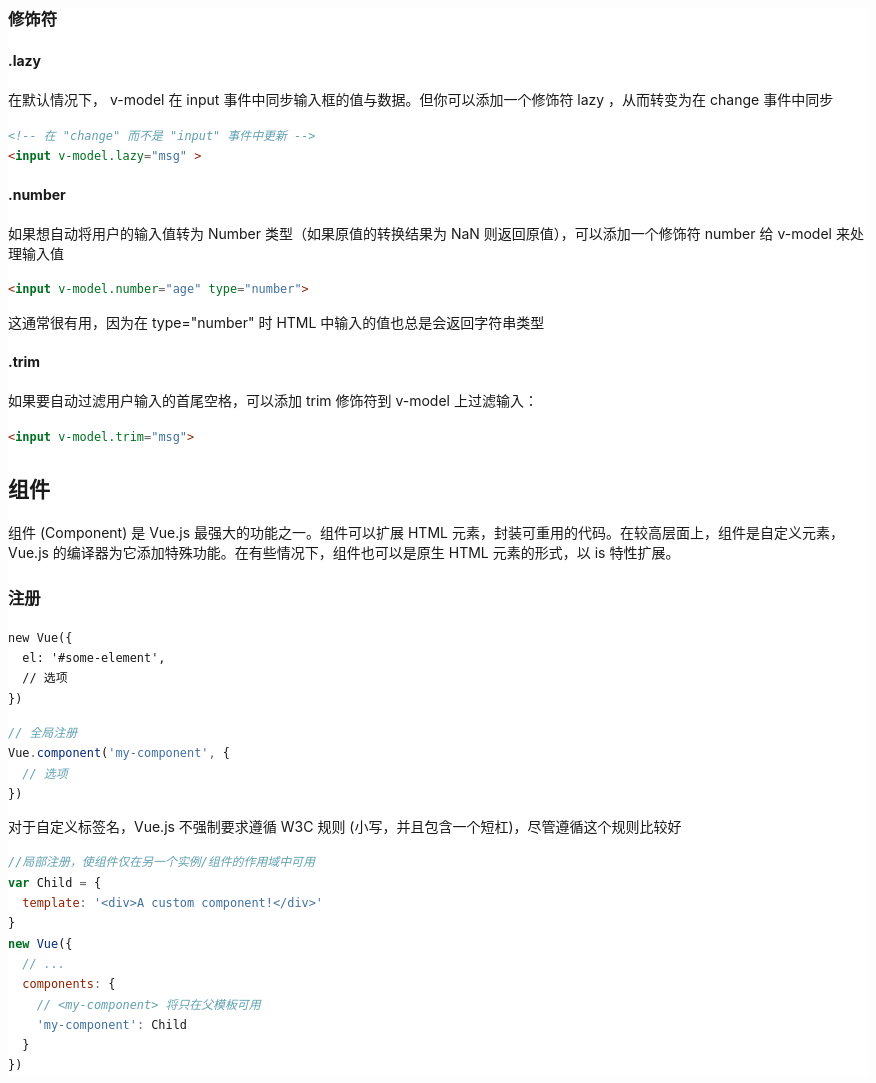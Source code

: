 

### 修饰符

#### .lazy

在默认情况下， v-model 在 input 事件中同步输入框的值与数据。但你可以添加一个修饰符 lazy ，从而转变为在 change 事件中同步

```html
<!-- 在 "change" 而不是 "input" 事件中更新 -->
<input v-model.lazy="msg" >
```

#### .number

如果想自动将用户的输入值转为 Number 类型（如果原值的转换结果为 NaN 则返回原值），可以添加一个修饰符 number 给 v-model 来处理输入值

```html
<input v-model.number="age" type="number">
```

这通常很有用，因为在 type="number" 时 HTML 中输入的值也总是会返回字符串类型

#### .trim

如果要自动过滤用户输入的首尾空格，可以添加 trim 修饰符到 v-model 上过滤输入：

```html
<input v-model.trim="msg">
```



## 组件

组件 (Component) 是 Vue.js 最强大的功能之一。组件可以扩展 HTML 元素，封装可重用的代码。在较高层面上，组件是自定义元素，Vue.js 的编译器为它添加特殊功能。在有些情况下，组件也可以是原生 HTML 元素的形式，以 is 特性扩展。

### 注册

```
new Vue({
  el: '#some-element',
  // 选项
})
```

```javascript
// 全局注册 
Vue.component('my-component', {
  // 选项
})
```

对于自定义标签名，Vue.js 不强制要求遵循 W3C 规则 (小写，并且包含一个短杠)，尽管遵循这个规则比较好

```javascript
//局部注册，使组件仅在另一个实例/组件的作用域中可用
var Child = {
  template: '<div>A custom component!</div>'
}
new Vue({
  // ...
  components: {
    // <my-component> 将只在父模板可用
    'my-component': Child
  }
})
```
